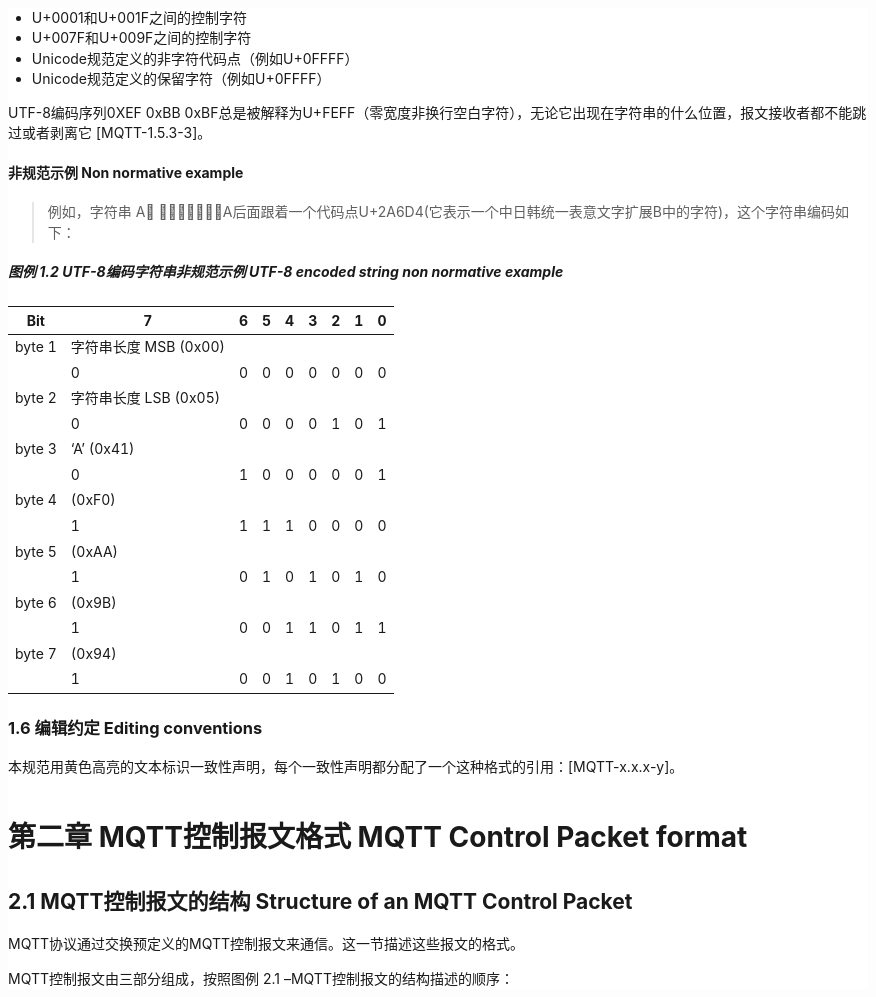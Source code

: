 - U+0001和U+001F之间的控制字符
- U+007F和U+009F之间的控制字符
- Unicode规范定义的非字符代码点（例如U+0FFFF）
- Unicode规范定义的保留字符（例如U+0FFFF）

UTF-8编码序列0XEF 0xBB 0xBF总是被解释为U+FEFF（零宽度非换行空白字符），无论它出现在字符串的什么位置，报文接收者都不能跳过或者剥离它 [MQTT-1.5.3-3]。

#### 非规范示例 Non normative example

> 例如，字符串 A𪛔 是一个拉丁字母A后面跟着一个代码点U+2A6D4(它表示一个中日韩统一表意文字扩展B中的字符)，这个字符串编码如下：

##### 图例 1.2 UTF-8编码字符串非规范示例 UTF-8 encoded string non normative example

| **Bit** | **7**                 | **6** | **5** | **4** | **3** | **2** | **1** | **0** |
| ------- | --------------------- | ----- | ----- | ----- | ----- | ----- | ----- | ----- |
| byte 1  | 字符串长度 MSB (0x00) |       |       |       |       |       |       |       |
|         | 0                     | 0     | 0     | 0     | 0     | 0     | 0     | 0     |
| byte 2  | 字符串长度 LSB (0x05) |       |       |       |       |       |       |       |
|         | 0                     | 0     | 0     | 0     | 0     | 1     | 0     | 1     |
| byte 3  | ‘A’ (0x41)            |       |       |       |       |       |       |       |
|         | 0                     | 1     | 0     | 0     | 0     | 0     | 0     | 1     |
| byte 4  | (0xF0)                |       |       |       |       |       |       |       |
|         | 1                     | 1     | 1     | 1     | 0     | 0     | 0     | 0     |
| byte 5  | (0xAA)                |       |       |       |       |       |       |       |
|         | 1                     | 0     | 1     | 0     | 1     | 0     | 1     | 0     |
| byte 6  | (0x9B)                |       |       |       |       |       |       |       |
|         | 1                     | 0     | 0     | 1     | 1     | 0     | 1     | 1     |
| byte 7  | (0x94)                |       |       |       |       |       |       |       |
|         | 1                     | 0     | 0     | 1     | 0     | 1     | 0     | 0     |

### 1.6 编辑约定 Editing conventions

本规范用黄色高亮的文本标识一致性声明，每个一致性声明都分配了一个这种格式的引用：[MQTT-x.x.x-y]。

# 第二章 MQTT控制报文格式 MQTT Control Packet format

## 2.1 MQTT控制报文的结构 Structure of an MQTT Control Packet

MQTT协议通过交换预定义的MQTT控制报文来通信。这一节描述这些报文的格式。

MQTT控制报文由三部分组成，按照图例 2.1 –MQTT控制报文的结构描述的顺序：

